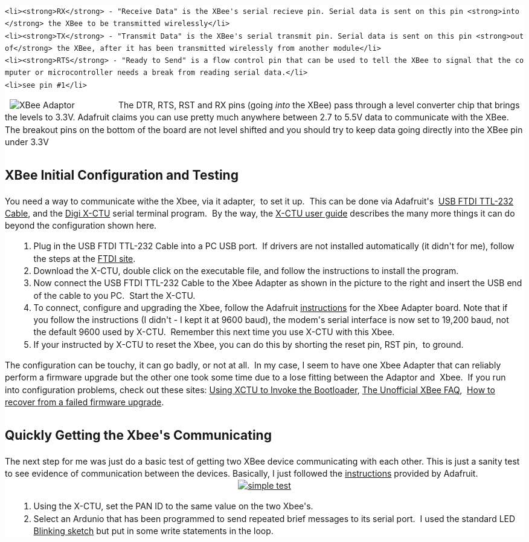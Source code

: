 	<li><strong>RX</strong> - "Receive Data" is the XBee's serial recieve pin. Serial data is sent on this pin <strong>into</strong> the XBee to be transmitted wirelessly</li>
	<li><strong>TX</strong> - "Transmit Data" is the XBee's serial transmit pin. Serial data is sent on this pin <strong>out of</strong> the XBee, after it has been transmitted wirelessly from another module</li>
	<li><strong>RTS</strong> - "Ready to Send" is a flow control pin that can be used to tell the XBee to signal that the computer or microcontroller needs a break from reading serial data.</li>
	<li>see pin #1</li>
</ol>
</ol>
<a href="http://www.ladyada.net/make/xbee/configure.html">
    <img class="img-rounded" style="margin: 0px 8px; float: left" title="Xbee Adaptor connected with USB FTDI TTL-232 Cable" alt="XBee Adaptor" src="/images/xbee_ftdi_powered.jpg" width="20%" height="10%" />
</a>
The DTR, RTS, RST and RX pins (going <em>into</em> the XBee) pass through a level converter chip that brings the levels to 3.3V. Adafruit claims you can use pretty much anywhere between 2.7 to 5.5V data to communicate with the XBee. The breakout pins on the bottom of the board are not level shifted and you should try to keep data going directly into the XBee pin under 3.3V

<h2>XBee Initial Configuration and Testing</h2>
You need a way to communicate withe the Xbee, via it adapter,  to set it up.  This can be done via Adafruit's  <a href="http://www.adafruit.com/products/70">USB FTDI TTL-232 Cable</a>, and the <a href="http://www.digi.com/support/productdetail?pid=3352">Digi X-CTU</a> serial terminal program.  By the way, the <a href="ftp://ftp1.digi.com/support/documentation/90001003_a.pdf">X-CTU user guide</a> describes the many more things it can do beyond the configuration shown here.
<ol>
<ol>
	<li>Plug in the USB FTDI TTL-232 Cable into a PC USB port.  If drivers are not installed automatically (it didn't for me), follow the steps at the <a href="http://www.ftdichip.com/Drivers/VCP.htm">FTDI site</a>.</li>
	<li>Download the X-CTU, double click on the executable file, and follow the instructions to install the program.</li>
	<li>Now connect the USB FTDI TTL-232 Cable to the Xbee Adapter as shown in the picture to the right and insert the USB end of the cable to you PC.  Start the X-CTU.</li>
	<li>To connect, configure and upgrading the Xbee, follow the Adafruit <a href="http://www.ladyada.net/make/xbee/configure.html">instructions</a> for the Xbee Adapter board. Note that if you follow the instructions (I didn't - I kept it at 9600 baud), the modem's serial interface is now set to 19,200 baud, not the default 9600 used by X-CTU.  Remember this next time you use X-CTU with this Xbee.</li>
	<li>If your instructed by X-CTU to reset the Xbee, you can do this by shorting the reset pin, RST pin,  to ground.</li>
</ol>
</ol>
The configuration can be touchy, it can go badly, or not at all.  In my case, I seem to have one Xbee Adapter that can reliably perform a firmware upgrade but the other one took some time due to a lose fitting between the Adaptor and  Xbee.  If you run into configuration problems, check out these sites: <a href="http://www.digi.com/wiki/developer/index.php/Bootloader_to_force_XBee_reflash">Using XCTU to Invoke the Bootloader</a>, <a href="http://www.jsjf.demon.co.uk/xbee/faq.pdf">The Unofficial XBee FAQ</a>,  <a href="http://www.youtube.com/watch?feature=player_detailpage&amp;v=fxOqQZD-oaM">How to recover from a failed firmware upgrade</a>.
<h2>Quickly Getting the Xbee's Communicating</h2>
The next step for me was just do a basic test of getting two XBee device communicating with each other. This is just a sanity test to see evidence of communication between the devices. Basically, I just followed the <a href="http://www.ladyada.net/make/xbee/point2point.html">instructions</a> provided by Adafruit.
<center>
<a href="http://jeffskinnerbox.wordpress.com/2013/01/30/configuration-utilities-for-xbee-radios/simple-test/" rel="attachment wp-att-942"><img class=" wp-image-942 alignright" alt="simple test" src="http://jeffskinnerbox.files.wordpress.com/2012/12/simple-test.jpg" width="327" height="245" /></a>
</center>
<ol>
<ol>
	<li>Using the X-CTU, set the PAN ID to the same value on the two Xbee's.</li>
	<li>Select an Ardunio that has been programmed to send repeated brief messages to its serial port.  I used the standard LED <a href="http://arduino.cc/en/Tutorial/Blink">Blinking sketch</a> but put in some write statements in the loop.</li>